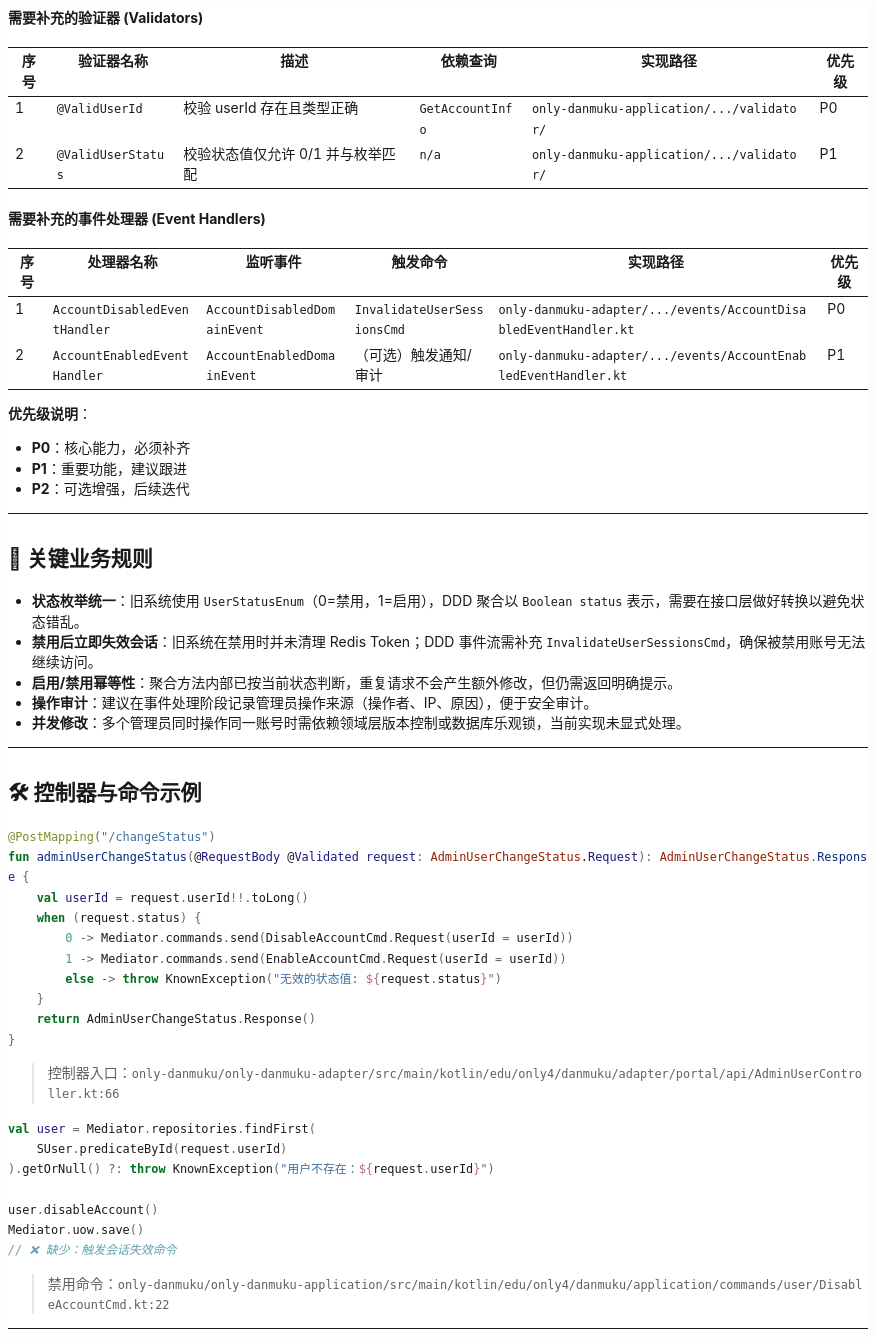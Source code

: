#### 需要补充的验证器 (Validators)
| 序号 | 验证器名称 | 描述 | 依赖查询 | 实现路径 | 优先级 |
|-----|-----------|------|----------|----------|-------|
| 1 | `@ValidUserId` | 校验 userId 存在且类型正确 | `GetAccountInfo` | `only-danmuku-application/.../validator/` | P0 |
| 2 | `@ValidUserStatus` | 校验状态值仅允许 0/1 并与枚举匹配 | `n/a` | `only-danmuku-application/.../validator/` | P1 |

#### 需要补充的事件处理器 (Event Handlers)
| 序号 | 处理器名称 | 监听事件 | 触发命令 | 实现路径 | 优先级 |
|-----|-----------|----------|----------|----------|-------|
| 1 | `AccountDisabledEventHandler` | `AccountDisabledDomainEvent` | `InvalidateUserSessionsCmd` | `only-danmuku-adapter/.../events/AccountDisabledEventHandler.kt` | P0 |
| 2 | `AccountEnabledEventHandler` | `AccountEnabledDomainEvent` | （可选）触发通知/审计 | `only-danmuku-adapter/.../events/AccountEnabledEventHandler.kt` | P1 |

**优先级说明**：
- **P0**：核心能力，必须补齐
- **P1**：重要功能，建议跟进
- **P2**：可选增强，后续迭代

---

## 🔑 关键业务规则
- **状态枚举统一**：旧系统使用 `UserStatusEnum`（0=禁用，1=启用），DDD 聚合以 `Boolean status` 表示，需要在接口层做好转换以避免状态错乱。
- **禁用后立即失效会话**：旧系统在禁用时并未清理 Redis Token；DDD 事件流需补充 `InvalidateUserSessionsCmd`，确保被禁用账号无法继续访问。
- **启用/禁用幂等性**：聚合方法内部已按当前状态判断，重复请求不会产生额外修改，但仍需返回明确提示。
- **操作审计**：建议在事件处理阶段记录管理员操作来源（操作者、IP、原因），便于安全审计。
- **并发修改**：多个管理员同时操作同一账号时需依赖领域层版本控制或数据库乐观锁，当前实现未显式处理。

---

## 🛠️ 控制器与命令示例
```kotlin
@PostMapping("/changeStatus")
fun adminUserChangeStatus(@RequestBody @Validated request: AdminUserChangeStatus.Request): AdminUserChangeStatus.Response {
    val userId = request.userId!!.toLong()
    when (request.status) {
        0 -> Mediator.commands.send(DisableAccountCmd.Request(userId = userId))
        1 -> Mediator.commands.send(EnableAccountCmd.Request(userId = userId))
        else -> throw KnownException("无效的状态值: ${request.status}")
    }
    return AdminUserChangeStatus.Response()
}
```
> 控制器入口：`only-danmuku/only-danmuku-adapter/src/main/kotlin/edu/only4/danmuku/adapter/portal/api/AdminUserController.kt:66`

```kotlin
val user = Mediator.repositories.findFirst(
    SUser.predicateById(request.userId)
).getOrNull() ?: throw KnownException("用户不存在：${request.userId}")

user.disableAccount()
Mediator.uow.save()
// ❌ 缺少：触发会话失效命令
```
> 禁用命令：`only-danmuku/only-danmuku-application/src/main/kotlin/edu/only4/danmuku/application/commands/user/DisableAccountCmd.kt:22`

---